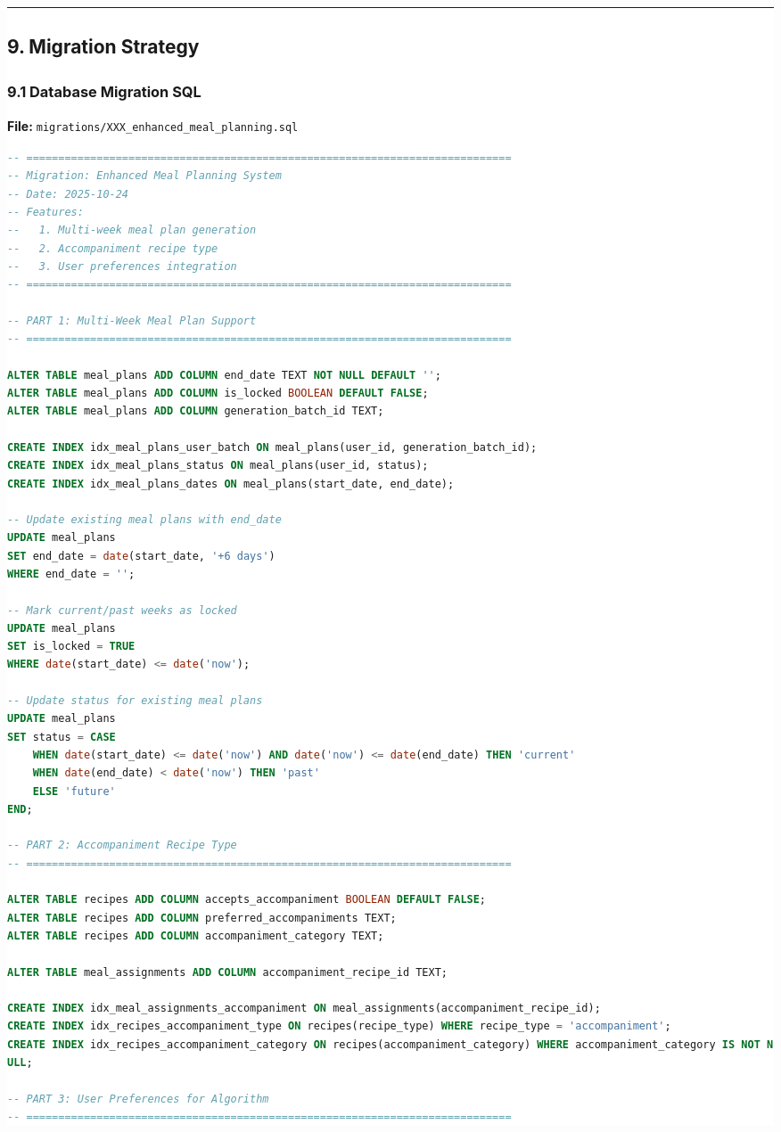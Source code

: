 
---

## 9. Migration Strategy

### 9.1 Database Migration SQL

**File:** `migrations/XXX_enhanced_meal_planning.sql`

```sql
-- ============================================================================
-- Migration: Enhanced Meal Planning System
-- Date: 2025-10-24
-- Features:
--   1. Multi-week meal plan generation
--   2. Accompaniment recipe type
--   3. User preferences integration
-- ============================================================================

-- PART 1: Multi-Week Meal Plan Support
-- ============================================================================

ALTER TABLE meal_plans ADD COLUMN end_date TEXT NOT NULL DEFAULT '';
ALTER TABLE meal_plans ADD COLUMN is_locked BOOLEAN DEFAULT FALSE;
ALTER TABLE meal_plans ADD COLUMN generation_batch_id TEXT;

CREATE INDEX idx_meal_plans_user_batch ON meal_plans(user_id, generation_batch_id);
CREATE INDEX idx_meal_plans_status ON meal_plans(user_id, status);
CREATE INDEX idx_meal_plans_dates ON meal_plans(start_date, end_date);

-- Update existing meal plans with end_date
UPDATE meal_plans
SET end_date = date(start_date, '+6 days')
WHERE end_date = '';

-- Mark current/past weeks as locked
UPDATE meal_plans
SET is_locked = TRUE
WHERE date(start_date) <= date('now');

-- Update status for existing meal plans
UPDATE meal_plans
SET status = CASE
    WHEN date(start_date) <= date('now') AND date('now') <= date(end_date) THEN 'current'
    WHEN date(end_date) < date('now') THEN 'past'
    ELSE 'future'
END;

-- PART 2: Accompaniment Recipe Type
-- ============================================================================

ALTER TABLE recipes ADD COLUMN accepts_accompaniment BOOLEAN DEFAULT FALSE;
ALTER TABLE recipes ADD COLUMN preferred_accompaniments TEXT;
ALTER TABLE recipes ADD COLUMN accompaniment_category TEXT;

ALTER TABLE meal_assignments ADD COLUMN accompaniment_recipe_id TEXT;

CREATE INDEX idx_meal_assignments_accompaniment ON meal_assignments(accompaniment_recipe_id);
CREATE INDEX idx_recipes_accompaniment_type ON recipes(recipe_type) WHERE recipe_type = 'accompaniment';
CREATE INDEX idx_recipes_accompaniment_category ON recipes(accompaniment_category) WHERE accompaniment_category IS NOT NULL;

-- PART 3: User Preferences for Algorithm
-- ============================================================================
```